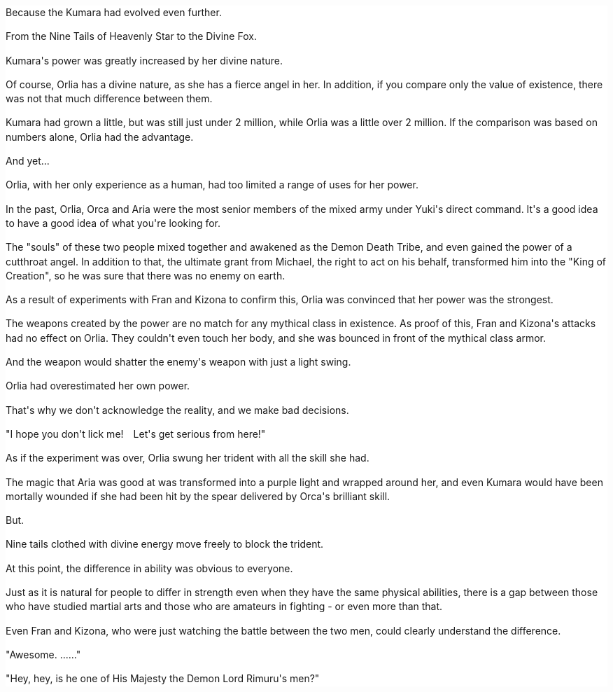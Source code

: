 Because the Kumara had evolved even further.

From the Nine Tails of Heavenly Star to the Divine Fox.

Kumara's power was greatly increased by her divine nature.

Of course, Orlia has a divine nature, as she has a fierce angel in her. In addition, if you compare only the value of existence, there was not that much difference between them.

Kumara had grown a little, but was still just under 2 million, while Orlia was a little over 2 million. If the comparison was based on numbers alone, Orlia had the advantage.

And yet...

Orlia, with her only experience as a human, had too limited a range of uses for her power.

In the past, Orlia, Orca and Aria were the most senior members of the mixed army under Yuki's direct command. It's a good idea to have a good idea of what you're looking for.

The "souls" of these two people mixed together and awakened as the Demon Death Tribe, and even gained the power of a cutthroat angel. In addition to that, the ultimate grant from Michael, the right to act on his behalf, transformed him into the "King of Creation", so he was sure that there was no enemy on earth.

As a result of experiments with Fran and Kizona to confirm this, Orlia was convinced that her power was the strongest.

The weapons created by the power are no match for any mythical class in existence. As proof of this, Fran and Kizona's attacks had no effect on Orlia. They couldn't even touch her body, and she was bounced in front of the mythical class armor.

And the weapon would shatter the enemy's weapon with just a light swing.

Orlia had overestimated her own power.

That's why we don't acknowledge the reality, and we make bad decisions.

"I hope you don't lick me!　Let's get serious from here!"

As if the experiment was over, Orlia swung her trident with all the skill she had.

The magic that Aria was good at was transformed into a purple light and wrapped around her, and even Kumara would have been mortally wounded if she had been hit by the spear delivered by Orca's brilliant skill.

But.

Nine tails clothed with divine energy move freely to block the trident.

At this point, the difference in ability was obvious to everyone.

Just as it is natural for people to differ in strength even when they have the same physical abilities, there is a gap between those who have studied martial arts and those who are amateurs in fighting - or even more than that.


Even Fran and Kizona, who were just watching the battle between the two men, could clearly understand the difference.

"Awesome. ......"

"Hey, hey, is he one of His Majesty the Demon Lord Rimuru's men?"
